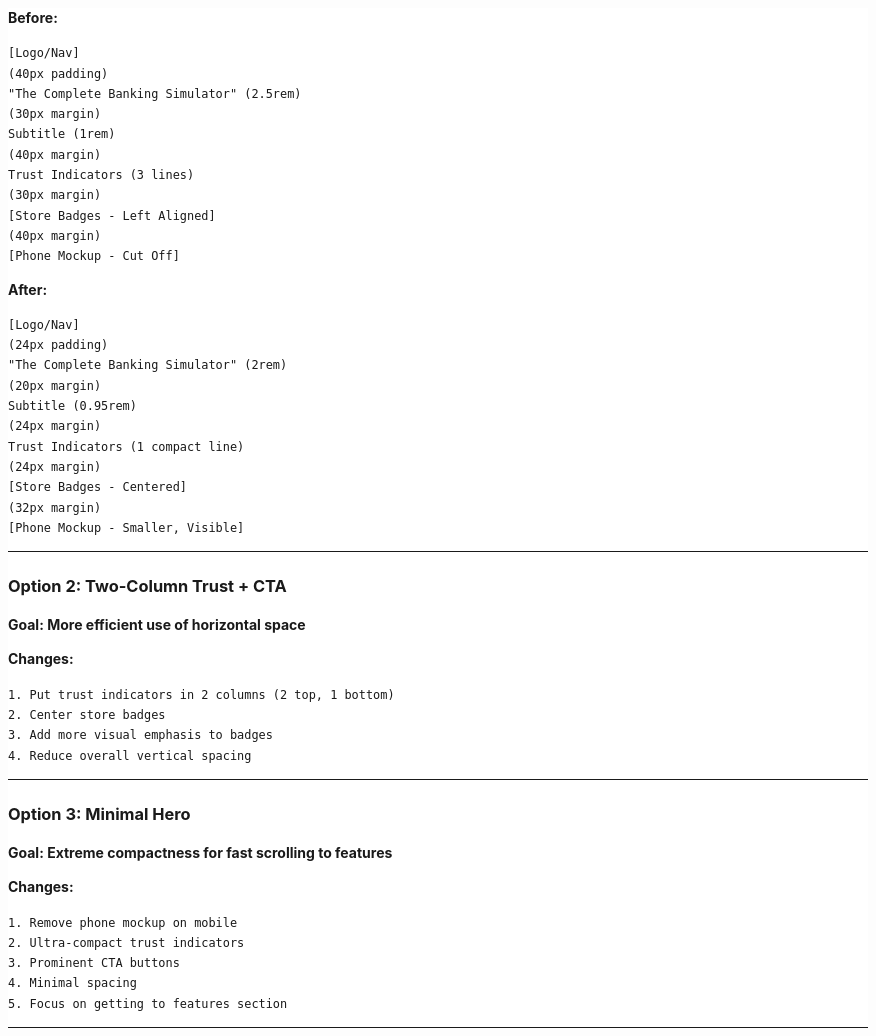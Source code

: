 **Before:**
```
[Logo/Nav]
(40px padding)
"The Complete Banking Simulator" (2.5rem)
(30px margin)
Subtitle (1rem)
(40px margin)
Trust Indicators (3 lines)
(30px margin)
[Store Badges - Left Aligned]
(40px margin)
[Phone Mockup - Cut Off]
```

**After:**
```
[Logo/Nav]
(24px padding)
"The Complete Banking Simulator" (2rem)
(20px margin)
Subtitle (0.95rem)
(24px margin)
Trust Indicators (1 compact line)
(24px margin)
[Store Badges - Centered]
(32px margin)
[Phone Mockup - Smaller, Visible]
```

---

### **Option 2: Two-Column Trust + CTA**
**Goal: More efficient use of horizontal space**

**Changes:**
```
1. Put trust indicators in 2 columns (2 top, 1 bottom)
2. Center store badges
3. Add more visual emphasis to badges
4. Reduce overall vertical spacing
```

---

### **Option 3: Minimal Hero**
**Goal: Extreme compactness for fast scrolling to features**

**Changes:**
```
1. Remove phone mockup on mobile
2. Ultra-compact trust indicators
3. Prominent CTA buttons
4. Minimal spacing
5. Focus on getting to features section
```

---